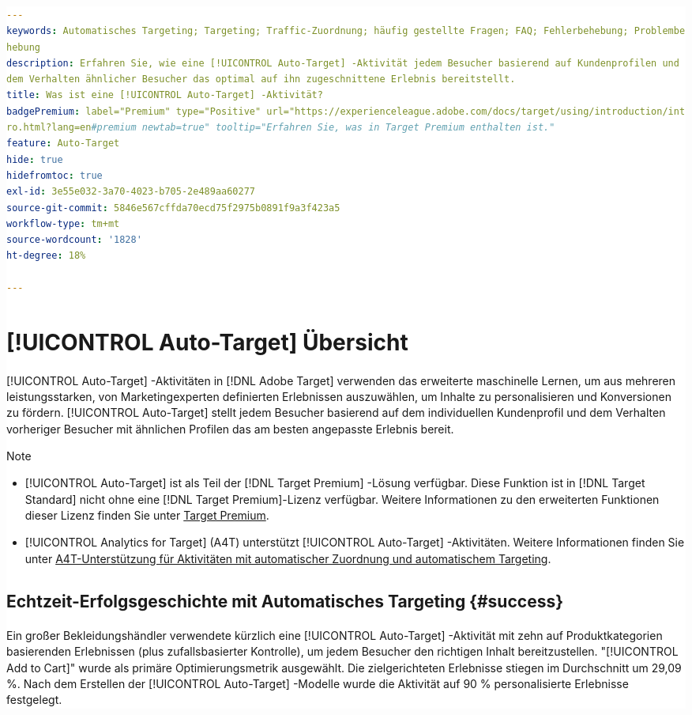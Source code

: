 ```yaml
---
keywords: Automatisches Targeting; Targeting; Traffic-Zuordnung; häufig gestellte Fragen; FAQ; Fehlerbehebung; Problembehebung
description: Erfahren Sie, wie eine [!UICONTROL Auto-Target] -Aktivität jedem Besucher basierend auf Kundenprofilen und dem Verhalten ähnlicher Besucher das optimal auf ihn zugeschnittene Erlebnis bereitstellt.
title: Was ist eine [!UICONTROL Auto-Target] -Aktivität?
badgePremium: label="Premium" type="Positive" url="https://experienceleague.adobe.com/docs/target/using/introduction/intro.html?lang=en#premium newtab=true" tooltip="Erfahren Sie, was in Target Premium enthalten ist."
feature: Auto-Target
hide: true
hidefromtoc: true
exl-id: 3e55e032-3a70-4023-b705-2e489aa60277
source-git-commit: 5846e567cffda70ecd75f2975b0891f9a3f423a5
workflow-type: tm+mt
source-wordcount: '1828'
ht-degree: 18%

---
```


# [!UICONTROL Auto-Target] Übersicht

[!UICONTROL Auto-Target] -Aktivitäten in [!DNL Adobe Target] verwenden das erweiterte maschinelle Lernen, um aus mehreren leistungsstarken, von Marketingexperten definierten Erlebnissen auszuwählen, um Inhalte zu personalisieren und Konversionen zu fördern. [!UICONTROL Auto-Target] stellt jedem Besucher basierend auf dem individuellen Kundenprofil und dem Verhalten vorheriger Besucher mit ähnlichen Profilen das am besten angepasste Erlebnis bereit.

>[!NOTE]
>
>* [!UICONTROL Auto-Target] ist als Teil der [!DNL Target Premium] -Lösung verfügbar. Diese Funktion ist in [!DNL Target Standard] nicht ohne eine [!DNL Target Premium]-Lizenz verfügbar. Weitere Informationen zu den erweiterten Funktionen dieser Lizenz finden Sie unter [Target Premium](/help/main/c-intro/intro.md).
>
>* [!UICONTROL Analytics for Target] (A4T) unterstützt [!UICONTROL Auto-Target] -Aktivitäten. Weitere Informationen finden Sie unter [A4T-Unterstützung für Aktivitäten mit automatischer Zuordnung und automatischem Targeting](/help/main/c-integrating-target-with-mac/a4t/a4t-at-aa.md).

## Echtzeit-Erfolgsgeschichte mit Automatisches Targeting {#success}

Ein großer Bekleidungshändler verwendete kürzlich eine [!UICONTROL Auto-Target] -Aktivität mit zehn auf Produktkategorien basierenden Erlebnissen (plus zufallsbasierter Kontrolle), um jedem Besucher den richtigen Inhalt bereitzustellen. &quot;[!UICONTROL Add to Cart]&quot; wurde als primäre Optimierungsmetrik ausgewählt. Die zielgerichteten Erlebnisse stiegen im Durchschnitt um 29,09 %. Nach dem Erstellen der [!UICONTROL Auto-Target] -Modelle wurde die Aktivität auf 90 % personalisierte Erlebnisse festgelegt.
